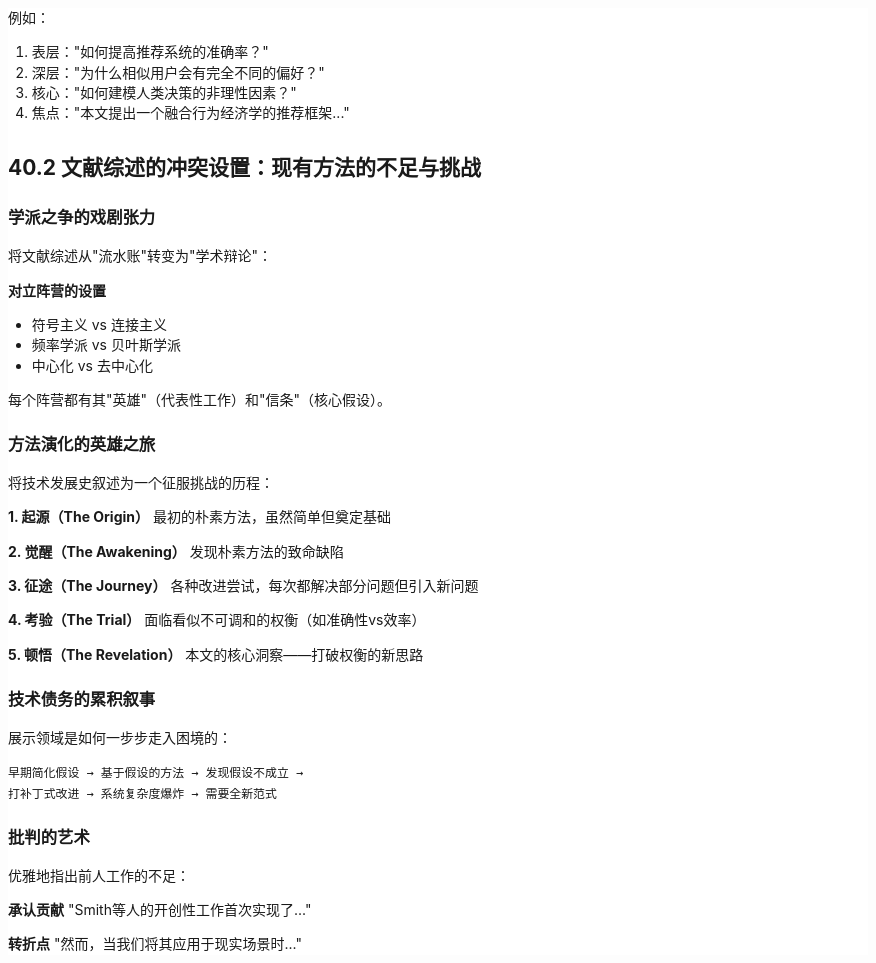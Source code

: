 例如：
1. 表层："如何提高推荐系统的准确率？"
2. 深层："为什么相似用户会有完全不同的偏好？"
3. 核心："如何建模人类决策的非理性因素？"
4. 焦点："本文提出一个融合行为经济学的推荐框架..."

## 40.2 文献综述的冲突设置：现有方法的不足与挑战

### 学派之争的戏剧张力

将文献综述从"流水账"转变为"学术辩论"：

**对立阵营的设置**
- 符号主义 vs 连接主义
- 频率学派 vs 贝叶斯学派
- 中心化 vs 去中心化

每个阵营都有其"英雄"（代表性工作）和"信条"（核心假设）。

### 方法演化的英雄之旅

将技术发展史叙述为一个征服挑战的历程：

**1. 起源（The Origin）**
最初的朴素方法，虽然简单但奠定基础

**2. 觉醒（The Awakening）**
发现朴素方法的致命缺陷

**3. 征途（The Journey）**
各种改进尝试，每次都解决部分问题但引入新问题

**4. 考验（The Trial）**
面临看似不可调和的权衡（如准确性vs效率）

**5. 顿悟（The Revelation）**
本文的核心洞察——打破权衡的新思路

### 技术债务的累积叙事

展示领域是如何一步步走入困境的：

```
早期简化假设 → 基于假设的方法 → 发现假设不成立 → 
打补丁式改进 → 系统复杂度爆炸 → 需要全新范式
```

### 批判的艺术

优雅地指出前人工作的不足：

**承认贡献**
"Smith等人的开创性工作首次实现了..."

**转折点**
"然而，当我们将其应用于现实场景时..."
